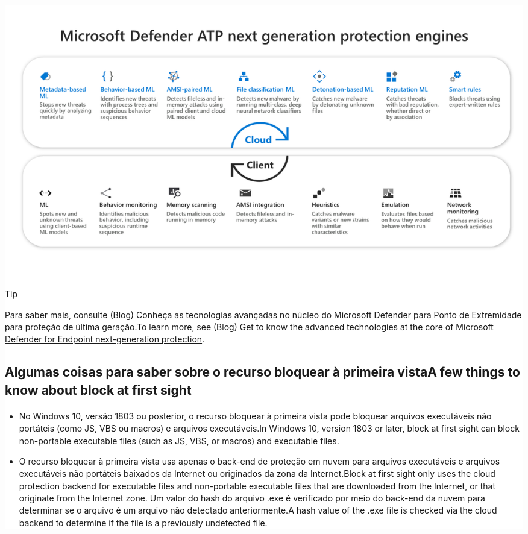 ![Lista de motores AV do Microsoft Defender](images/microsoft-defender-atp-next-generation-protection-engines.png)  

> [!TIP]
> <span data-ttu-id="07ff8-123">Para saber mais, consulte [ (Blog) Conheça as tecnologias avançadas no núcleo do Microsoft Defender para Ponto de Extremidade para proteção de última geração](https://www.microsoft.com/security/blog/2019/06/24/inside-out-get-to-know-the-advanced-technologies-at-the-core-of-microsoft-defender-atp-next-generation-protection/).</span><span class="sxs-lookup"><span data-stu-id="07ff8-123">To learn more, see [(Blog) Get to know the advanced technologies at the core of Microsoft Defender for Endpoint next-generation protection](https://www.microsoft.com/security/blog/2019/06/24/inside-out-get-to-know-the-advanced-technologies-at-the-core-of-microsoft-defender-atp-next-generation-protection/).</span></span>

## <a name="a-few-things-to-know-about-block-at-first-sight"></a><span data-ttu-id="07ff8-124">Algumas coisas para saber sobre o recurso bloquear à primeira vista</span><span class="sxs-lookup"><span data-stu-id="07ff8-124">A few things to know about block at first sight</span></span>

- <span data-ttu-id="07ff8-125">No Windows 10, versão 1803 ou posterior, o recurso bloquear à primeira vista pode bloquear arquivos executáveis não portáteis (como JS, VBS ou macros) e arquivos executáveis.</span><span class="sxs-lookup"><span data-stu-id="07ff8-125">In Windows 10, version 1803 or later, block at first sight can block non-portable executable files (such as JS, VBS, or macros) and executable files.</span></span>

- <span data-ttu-id="07ff8-126">O recurso bloquear à primeira vista usa apenas o back-end de proteção em nuvem para arquivos executáveis e arquivos executáveis não portáteis baixados da Internet ou originados da zona da Internet.</span><span class="sxs-lookup"><span data-stu-id="07ff8-126">Block at first sight only uses the cloud protection backend for executable files and non-portable executable files that are downloaded from the Internet, or that originate from the Internet zone.</span></span> <span data-ttu-id="07ff8-127">Um valor do hash do arquivo .exe é verificado por meio do back-end da nuvem para determinar se o arquivo é um arquivo não detectado anteriormente.</span><span class="sxs-lookup"><span data-stu-id="07ff8-127">A hash value of the .exe file is checked via the cloud backend to determine if the file is a previously undetected file.</span></span>
